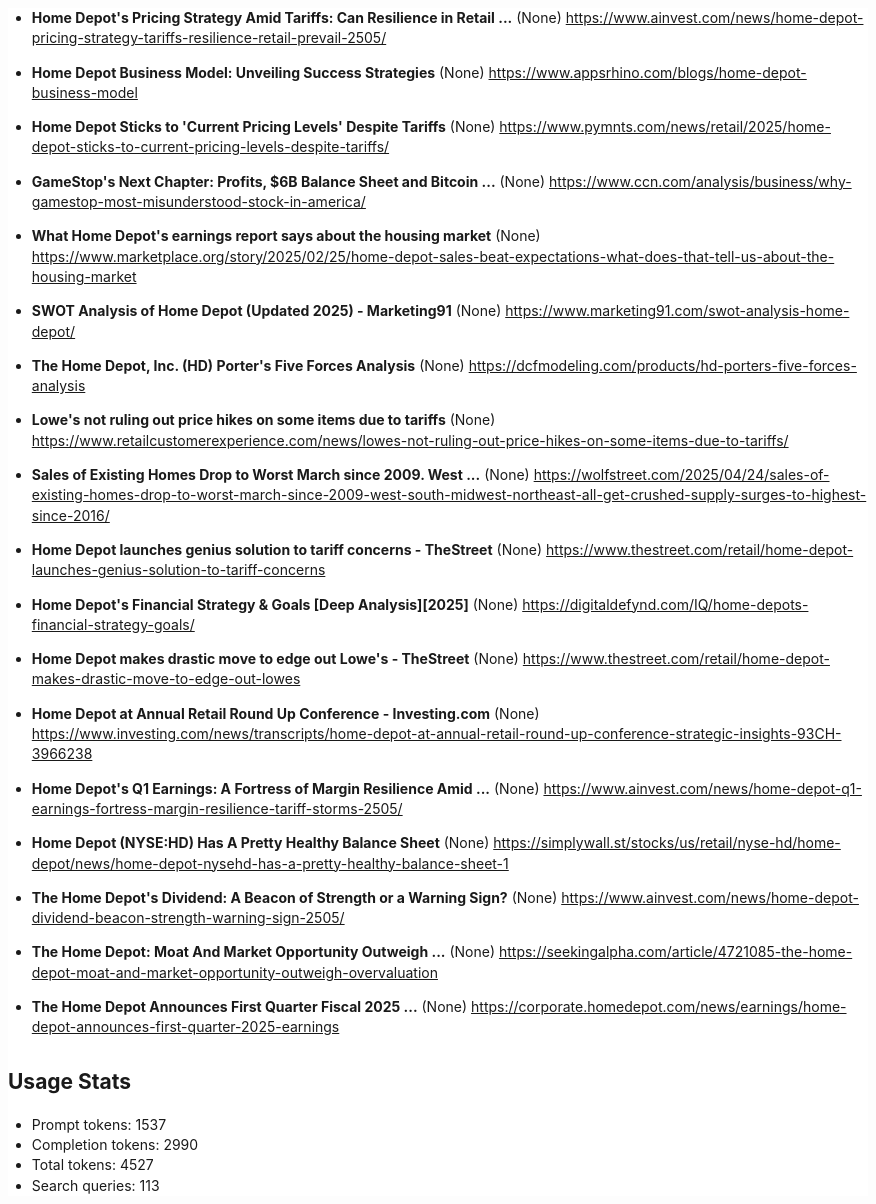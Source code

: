 - **Home Depot's Pricing Strategy Amid Tariffs: Can Resilience in Retail ...** (None)
  https://www.ainvest.com/news/home-depot-pricing-strategy-tariffs-resilience-retail-prevail-2505/

- **Home Depot Business Model: Unveiling Success Strategies** (None)
  https://www.appsrhino.com/blogs/home-depot-business-model

- **Home Depot Sticks to 'Current Pricing Levels' Despite Tariffs** (None)
  https://www.pymnts.com/news/retail/2025/home-depot-sticks-to-current-pricing-levels-despite-tariffs/

- **GameStop's Next Chapter: Profits, $6B Balance Sheet and Bitcoin ...** (None)
  https://www.ccn.com/analysis/business/why-gamestop-most-misunderstood-stock-in-america/

- **What Home Depot's earnings report says about the housing market** (None)
  https://www.marketplace.org/story/2025/02/25/home-depot-sales-beat-expectations-what-does-that-tell-us-about-the-housing-market

- **SWOT Analysis of Home Depot (Updated 2025) - Marketing91** (None)
  https://www.marketing91.com/swot-analysis-home-depot/

- **The Home Depot, Inc. (HD) Porter's Five Forces Analysis** (None)
  https://dcfmodeling.com/products/hd-porters-five-forces-analysis

- **Lowe's not ruling out price hikes on some items due to tariffs** (None)
  https://www.retailcustomerexperience.com/news/lowes-not-ruling-out-price-hikes-on-some-items-due-to-tariffs/

- **Sales of Existing Homes Drop to Worst March since 2009. West ...** (None)
  https://wolfstreet.com/2025/04/24/sales-of-existing-homes-drop-to-worst-march-since-2009-west-south-midwest-northeast-all-get-crushed-supply-surges-to-highest-since-2016/

- **Home Depot launches genius solution to tariff concerns - TheStreet** (None)
  https://www.thestreet.com/retail/home-depot-launches-genius-solution-to-tariff-concerns

- **Home Depot's Financial Strategy & Goals [Deep Analysis][2025]** (None)
  https://digitaldefynd.com/IQ/home-depots-financial-strategy-goals/

- **Home Depot makes drastic move to edge out Lowe's - TheStreet** (None)
  https://www.thestreet.com/retail/home-depot-makes-drastic-move-to-edge-out-lowes

- **Home Depot at Annual Retail Round Up Conference - Investing.com** (None)
  https://www.investing.com/news/transcripts/home-depot-at-annual-retail-round-up-conference-strategic-insights-93CH-3966238

- **Home Depot's Q1 Earnings: A Fortress of Margin Resilience Amid ...** (None)
  https://www.ainvest.com/news/home-depot-q1-earnings-fortress-margin-resilience-tariff-storms-2505/

- **Home Depot (NYSE:HD) Has A Pretty Healthy Balance Sheet** (None)
  https://simplywall.st/stocks/us/retail/nyse-hd/home-depot/news/home-depot-nysehd-has-a-pretty-healthy-balance-sheet-1

- **The Home Depot's Dividend: A Beacon of Strength or a Warning Sign?** (None)
  https://www.ainvest.com/news/home-depot-dividend-beacon-strength-warning-sign-2505/

- **The Home Depot: Moat And Market Opportunity Outweigh ...** (None)
  https://seekingalpha.com/article/4721085-the-home-depot-moat-and-market-opportunity-outweigh-overvaluation

- **The Home Depot Announces First Quarter Fiscal 2025 ...** (None)
  https://corporate.homedepot.com/news/earnings/home-depot-announces-first-quarter-2025-earnings

## Usage Stats

- Prompt tokens: 1537
- Completion tokens: 2990
- Total tokens: 4527
- Search queries: 113
